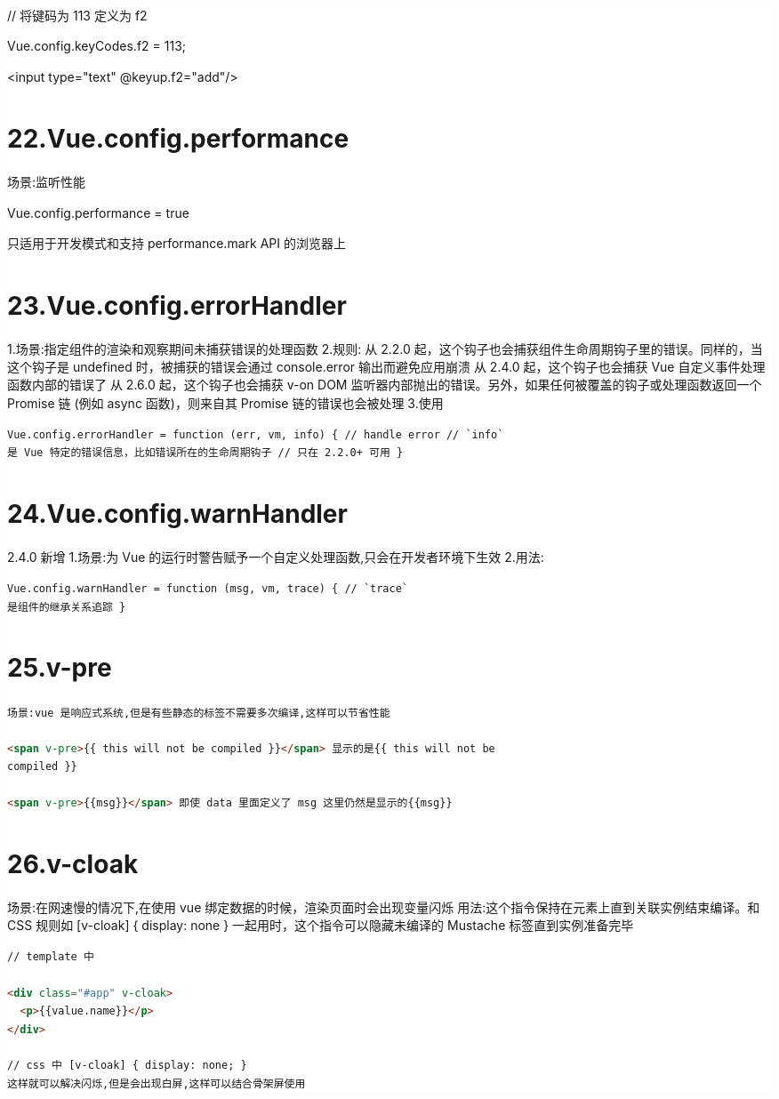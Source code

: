 // 将键码为 113 定义为 f2

Vue.config.keyCodes.f2 = 113;

<input type="text" @keyup.f2="add"/>

# **22.Vue.config.performance**

场景:监听性能

Vue.config.performance = true

只适用于开发模式和支持 performance.mark API 的浏览器上

# **23.Vue.config.errorHandler**

1.场景:指定组件的渲染和观察期间未捕获错误的处理函数 2.规则: 从 2.2.0 起，这个钩子也会捕获组件生命周期钩子里的错误。同样的，当这个钩子是 undefined 时，被捕获的错误会通过 console.error 输出而避免应用崩溃 从 2.4.0 起，这个钩子也会捕获 Vue 自定义事件处理函数内部的错误了 从 2.6.0 起，这个钩子也会捕获 v-on DOM 监听器内部抛出的错误。另外，如果任何被覆盖的钩子或处理函数返回一个 Promise 链 (例如 async 函数)，则来自其 Promise 链的错误也会被处理 3.使用

```html
Vue.config.errorHandler = function (err, vm, info) { // handle error // `info`
是 Vue 特定的错误信息，比如错误所在的生命周期钩子 // 只在 2.2.0+ 可用 }
```

# **24.Vue.config.warnHandler**

2.4.0 新增 1.场景:为 Vue 的运行时警告赋予一个自定义处理函数,只会在开发者环境下生效 2.用法:

```html
Vue.config.warnHandler = function (msg, vm, trace) { // `trace`
是组件的继承关系追踪 }
```

# **25.v-pre**

```html
场景:vue 是响应式系统,但是有些静态的标签不需要多次编译,这样可以节省性能

<span v-pre>{{ this will not be compiled }}</span> 显示的是{{ this will not be
compiled }}

<span v-pre>{{msg}}</span> 即使 data 里面定义了 msg 这里仍然是显示的{{msg}}
```

# **26.v-cloak**

场景:在网速慢的情况下,在使用 vue 绑定数据的时候，渲染页面时会出现变量闪烁 用法:这个指令保持在元素上直到关联实例结束编译。和 CSS 规则如 [v-cloak] { display: none } 一起用时，这个指令可以隐藏未编译的 Mustache 标签直到实例准备完毕

```html
// template 中

<div class="#app" v-cloak>
  <p>{{value.name}}</p>
</div>

// css 中 [v-cloak] { display: none; }
这样就可以解决闪烁,但是会出现白屏,这样可以结合骨架屏使用
```
